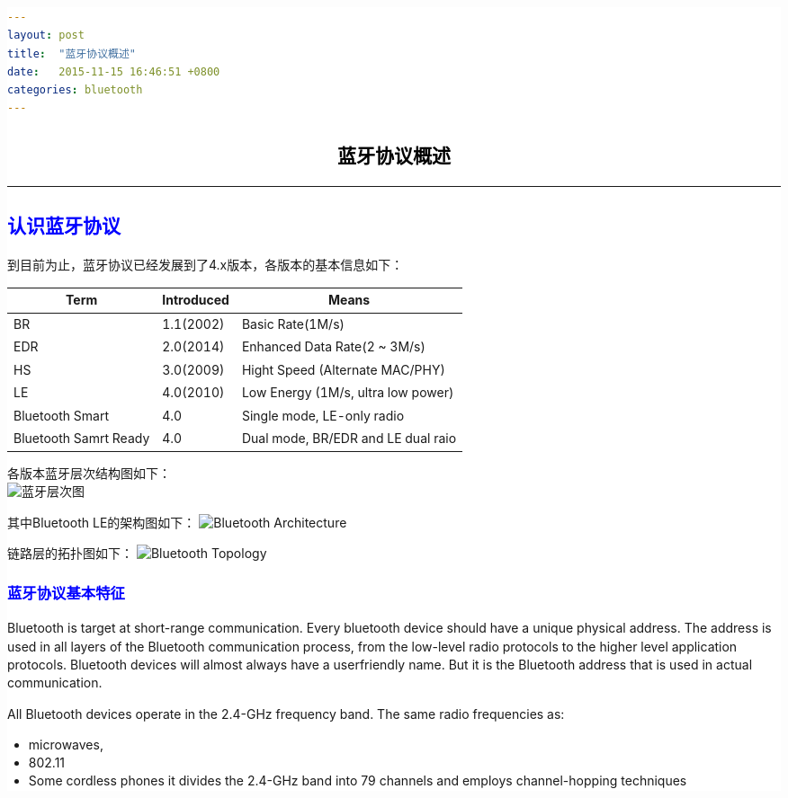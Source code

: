 ```yaml
---
layout: post
title:  "蓝牙协议概述"
date:   2015-11-15 16:46:51 +0800
categories: bluetooth
---
```


## <center><font color='black'>蓝牙协议概述</font></center>
------------

## <font color='blue'>认识蓝牙协议</font>  
到目前为止，蓝牙协议已经发展到了4.x版本，各版本的基本信息如下：  

|Term |Introduced |Means
|----|-----|----
|BR|1.1(2002) |Basic Rate(1M/s)
|EDR |2.0(2014) |Enhanced Data Rate(2 ~ 3M/s)
|HS |3.0(2009) |Hight Speed (Alternate MAC/PHY)
|LE |4.0(2010) |Low Energy (1M/s, ultra low power)
|Bluetooth Smart |4.0 | Single mode, LE-only radio
|Bluetooth Samrt Ready |4.0 |Dual mode, BR/EDR and LE dual raio

各版本蓝牙层次结构图如下：  
![蓝牙层次图]({{site.url}}/images/2015/bt1.png)

其中Bluetooth LE的架构图如下：
![Bluetooth Architecture]({{site.url}}/images/2015/bt2.png)

链路层的拓扑图如下： 
![Bluetooth Topology]({{site.url}}/images/2015/bt3.png)

### <font color='blue'>蓝牙协议基本特征</font>

Bluetooth is target at short-range communication.  Every bluetooth device should have a unique physical address.  The address is used in all layers of the Bluetooth communication process, from the low-level radio protocols to the higher level application protocols.
Bluetooth devices will almost always have a userfriendly name. But it is the Bluetooth address that is used in actual communication.  


All Bluetooth devices operate in the 2.4-GHz frequency band.
The same radio frequencies as:
* microwaves,
* 802.11
* Some cordless phones
it divides the 2.4-GHz band into 79 channels and employs channel-hopping techniques
